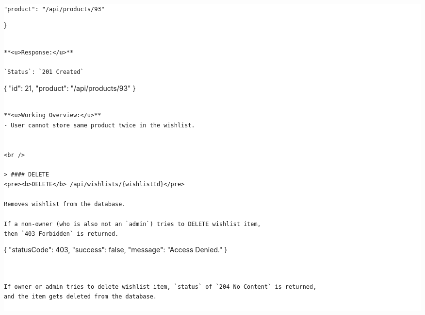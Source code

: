     "product": "/api/products/93"
}
```

**<u>Response:</u>**

`Status`: `201 Created`

```
{
    "id": 21,
    "product": "/api/products/93"
}
```

**<u>Working Overview:</u>**
- User cannot store same product twice in the wishlist.


<br />

> #### DELETE
<pre><b>DELETE</b> /api/wishlists/{wishlistId}</pre>

Removes wishlist from the database.

If a non-owner (who is also not an `admin`) tries to DELETE wishlist item,
then `403 Forbidden` is returned.

```
{
    "statusCode": 403,
    "success": false,
    "message": "Access Denied."
}
```


If owner or admin tries to delete wishlist item, `status` of `204 No Content` is returned,
and the item gets deleted from the database.

